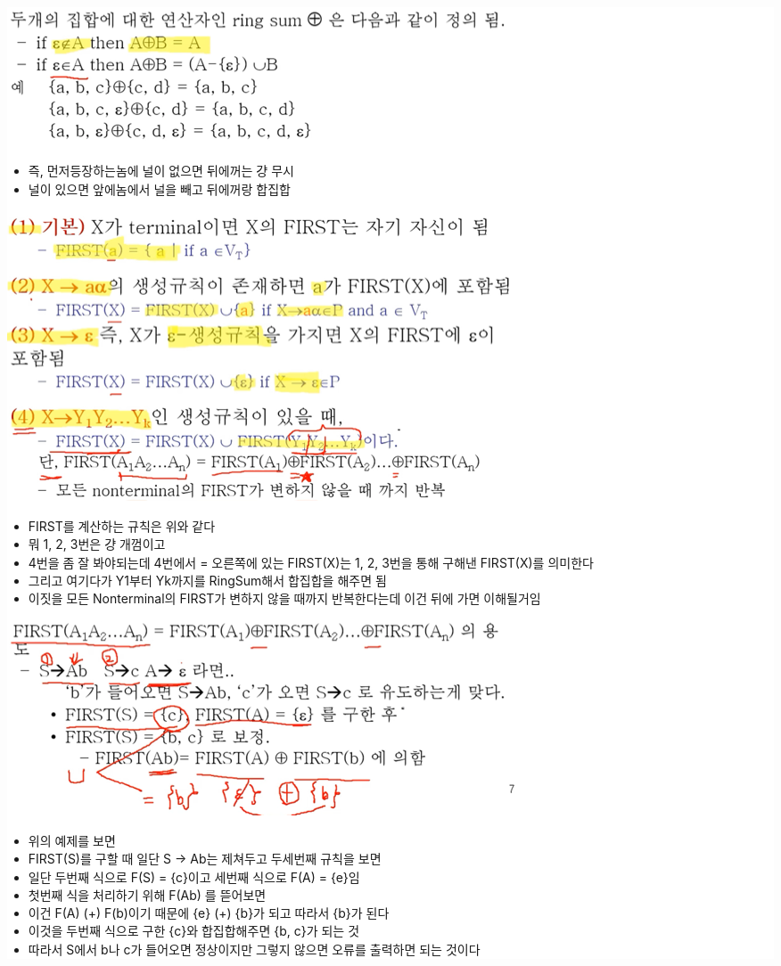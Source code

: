 ![%E1%84%8B%E1%85%B5%E1%84%85%E1%85%A9%E1%86%AB04%20-%20Top-down%20%E1%84%80%E1%85%AE%E1%84%86%E1%85%AE%E1%86%AB%E1%84%87%E1%85%AE%E1%86%AB%E1%84%89%E1%85%A5%E1%86%A8%2038f708ad66a9425fb468e9630413926c/image4.png](gardens/pl/originals/compiler.fall.2021.cse.cnu.ac.kr/images/04_38f708ad66a9425fb468e9630413926c/image4.png)

- 즉, 먼저등장하는놈에 널이 없으면 뒤에꺼는 걍 무시
- 널이 있으면 앞에놈에서 널을 빼고 뒤에꺼랑 합집합

![%E1%84%8B%E1%85%B5%E1%84%85%E1%85%A9%E1%86%AB04%20-%20Top-down%20%E1%84%80%E1%85%AE%E1%84%86%E1%85%AE%E1%86%AB%E1%84%87%E1%85%AE%E1%86%AB%E1%84%89%E1%85%A5%E1%86%A8%2038f708ad66a9425fb468e9630413926c/image5.png](gardens/pl/originals/compiler.fall.2021.cse.cnu.ac.kr/images/04_38f708ad66a9425fb468e9630413926c/image5.png)

- FIRST를 계산하는 규칙은 위와 같다
- 뭐 1, 2, 3번은 걍 개껌이고
- 4번을 좀 잘 봐야되는데 4번에서 = 오른쪽에 있는 FIRST(X)는 1, 2, 3번을 통해 구해낸 FIRST(X)를 의미한다
- 그리고 여기다가 Y1부터 Yk까지를 RingSum해서 합집합을 해주면 됨
- 이짓을 모든 Nonterminal의 FIRST가 변하지 않을 때까지 반복한다는데 이건 뒤에 가면 이해될거임

![%E1%84%8B%E1%85%B5%E1%84%85%E1%85%A9%E1%86%AB04%20-%20Top-down%20%E1%84%80%E1%85%AE%E1%84%86%E1%85%AE%E1%86%AB%E1%84%87%E1%85%AE%E1%86%AB%E1%84%89%E1%85%A5%E1%86%A8%2038f708ad66a9425fb468e9630413926c/image6.png](gardens/pl/originals/compiler.fall.2021.cse.cnu.ac.kr/images/04_38f708ad66a9425fb468e9630413926c/image6.png)

- 위의 예제를 보면
- FIRST(S)를 구할 때 일단 S → Ab는 제쳐두고 두세번째 규칙을 보면
- 일단 두번째 식으로 F(S) = {c}이고 세번째 식으로 F(A) = {e}임
- 첫번째 식을 처리하기 위해 F(Ab) 를 뜯어보면
- 이건 F(A) (+) F(b)이기 때문에 {e} (+) {b}가 되고 따라서 {b}가 된다
- 이것을 두번째 식으로 구한 {c}와 합집합해주면 {b, c}가 되는 것
- 따라서 S에서 b나 c가 들어오면 정상이지만 그렇지 않으면 오류를 출력하면 되는 것이다
